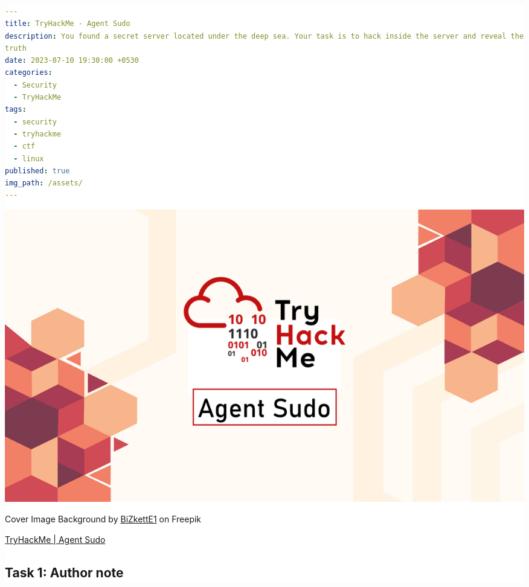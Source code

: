 ```yaml
---
title: TryHackMe - Agent Sudo
description: You found a secret server located under the deep sea. Your task is to hack inside the server and reveal the truth
date: 2023-07-10 19:30:00 +0530
categories:
  - Security
  - TryHackMe
tags:
  - security
  - tryhackme
  - ctf
  - linux
published: true
img_path: /assets/
---
```


![banner-image|640](images/thm-agent-sudo/agent-sudo-banner.png)

Cover Image Background by <a href="https://www.freepik.com/free-vector/modern-business-background-with-geometric-shapes_5287944.htm#page=3&query=powerpoint%20background&position=15&from_view=search&track=ais" target="_blank" rel="noopener noreferrer">BiZkettE1</a> on Freepik

[TryHackMe \| Agent Sudo](https://tryhackme.com/room/agentsudoctf)

## Task 1: Author note
